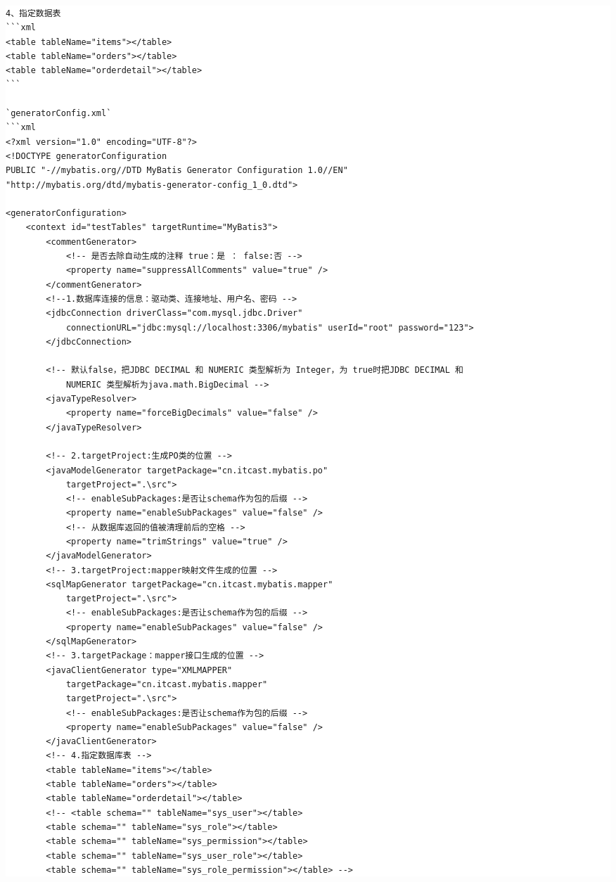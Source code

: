 	4、指定数据表  
	```xml
	<table tableName="items"></table>
	<table tableName="orders"></table>
	<table tableName="orderdetail"></table>
	```

	`generatorConfig.xml`
	```xml
	<?xml version="1.0" encoding="UTF-8"?>
	<!DOCTYPE generatorConfiguration
	PUBLIC "-//mybatis.org//DTD MyBatis Generator Configuration 1.0//EN"
	"http://mybatis.org/dtd/mybatis-generator-config_1_0.dtd">

	<generatorConfiguration>
		<context id="testTables" targetRuntime="MyBatis3">
			<commentGenerator>
				<!-- 是否去除自动生成的注释 true：是 ： false:否 -->
				<property name="suppressAllComments" value="true" />
			</commentGenerator>
			<!--1.数据库连接的信息：驱动类、连接地址、用户名、密码 -->
			<jdbcConnection driverClass="com.mysql.jdbc.Driver"
				connectionURL="jdbc:mysql://localhost:3306/mybatis" userId="root" password="123">
			</jdbcConnection>

			<!-- 默认false，把JDBC DECIMAL 和 NUMERIC 类型解析为 Integer，为 true时把JDBC DECIMAL 和
				NUMERIC 类型解析为java.math.BigDecimal -->
			<javaTypeResolver>
				<property name="forceBigDecimals" value="false" />
			</javaTypeResolver>

			<!-- 2.targetProject:生成PO类的位置 -->
			<javaModelGenerator targetPackage="cn.itcast.mybatis.po"
				targetProject=".\src">
				<!-- enableSubPackages:是否让schema作为包的后缀 -->
				<property name="enableSubPackages" value="false" />
				<!-- 从数据库返回的值被清理前后的空格 -->
				<property name="trimStrings" value="true" />
			</javaModelGenerator>
			<!-- 3.targetProject:mapper映射文件生成的位置 -->
			<sqlMapGenerator targetPackage="cn.itcast.mybatis.mapper"
				targetProject=".\src">
				<!-- enableSubPackages:是否让schema作为包的后缀 -->
				<property name="enableSubPackages" value="false" />
			</sqlMapGenerator>
			<!-- 3.targetPackage：mapper接口生成的位置 -->
			<javaClientGenerator type="XMLMAPPER"
				targetPackage="cn.itcast.mybatis.mapper"
				targetProject=".\src">
				<!-- enableSubPackages:是否让schema作为包的后缀 -->
				<property name="enableSubPackages" value="false" />
			</javaClientGenerator>
			<!-- 4.指定数据库表 -->
			<table tableName="items"></table>
			<table tableName="orders"></table>
			<table tableName="orderdetail"></table>
			<!-- <table schema="" tableName="sys_user"></table>
			<table schema="" tableName="sys_role"></table>
			<table schema="" tableName="sys_permission"></table>
			<table schema="" tableName="sys_user_role"></table>
			<table schema="" tableName="sys_role_permission"></table> -->
